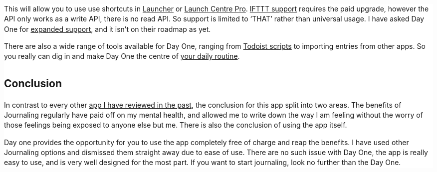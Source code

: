 <p>This will allow you to use use shortcuts in <a href="https://itunes.apple.com/gb/app/launcher-with-multiple-widgets/id905099592?mt=8&amp;at=1000ltj4">Launcher</a> or <a href="https://itunes.apple.com/gb/app/launch-center-pro/id532016360?mt=8&amp;at=1000ltj4">Launch Centre Pro</a>. <a href="http://dayoneapp.com/2016/03/day-one-ifttt/">IFTTT support</a> requires the paid upgrade, however the API only works as a write API, there is no read API. So support is limited to ‘THAT’ rather than universal usage. I have asked Day One for <a href="https://twitter.com/GR36/status/939461078471335936">expanded support</a>, and it isn’t on their roadmap as yet.</p>
<p>There are also a wide range of tools available for Day One, ranging from <a href="https://github.com/underscorephil/todoist_dayone">Todoist scripts</a> to importing entries from other apps. So you really can dig in and make Day One the centre of <a href="https://intercom.help/dayone/day-one-2-0/day-one-tools">your daily routine</a>.</p>
<h2><strong>Conclusion</strong></h2>
<p>In contrast to every other <a href="/tags/app/">app I have reviewed in the past</a>, the conclusion for this app split into two areas. The benefits of Journaling regularly have paid off on my mental health, and allowed me to write down the way I am feeling without the worry of those feelings being exposed to anyone else but me. There is also the conclusion of using the app itself.</p>
<p>Day one provides the opportunity for you to use the app completely free of charge and reap the benefits. I have used other Journaling options and dismissed them straight away due to ease of use. There are no such issue with Day One, the app is really easy to use, and is very well designed for the most part. If you want to start journaling, look no further than the Day One.</p>
<p></p>
